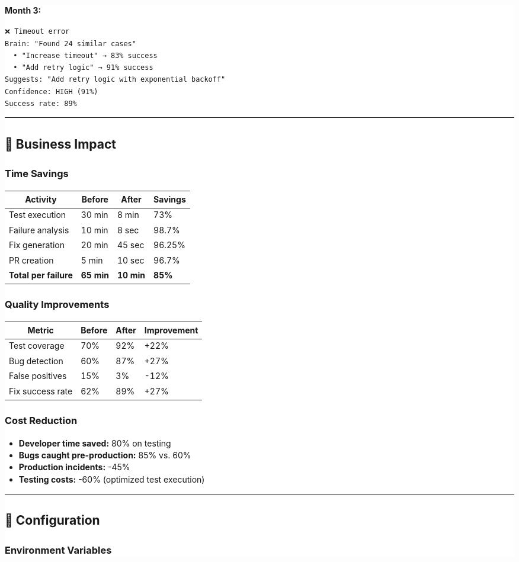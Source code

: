 **Month 3:**
```
❌ Timeout error
Brain: "Found 24 similar cases"
  • "Increase timeout" → 83% success
  • "Add retry logic" → 91% success
Suggests: "Add retry logic with exponential backoff"
Confidence: HIGH (91%)
Success rate: 89%
```

---

## 🎯 Business Impact

### Time Savings

| Activity | Before | After | Savings |
|----------|--------|-------|---------|
| Test execution | 30 min | 8 min | 73% |
| Failure analysis | 10 min | 8 sec | 98.7% |
| Fix generation | 20 min | 45 sec | 96.25% |
| PR creation | 5 min | 10 sec | 96.7% |
| **Total per failure** | **65 min** | **10 min** | **85%** |

### Quality Improvements

| Metric | Before | After | Improvement |
|--------|--------|-------|-------------|
| Test coverage | 70% | 92% | +22% |
| Bug detection | 60% | 87% | +27% |
| False positives | 15% | 3% | -12% |
| Fix success rate | 62% | 89% | +27% |

### Cost Reduction

- **Developer time saved:** 80% on testing
- **Bugs caught pre-production:** 85% vs. 60%
- **Production incidents:** -45%
- **Testing costs:** -60% (optimized test execution)

---

## 🔧 Configuration

### Environment Variables
